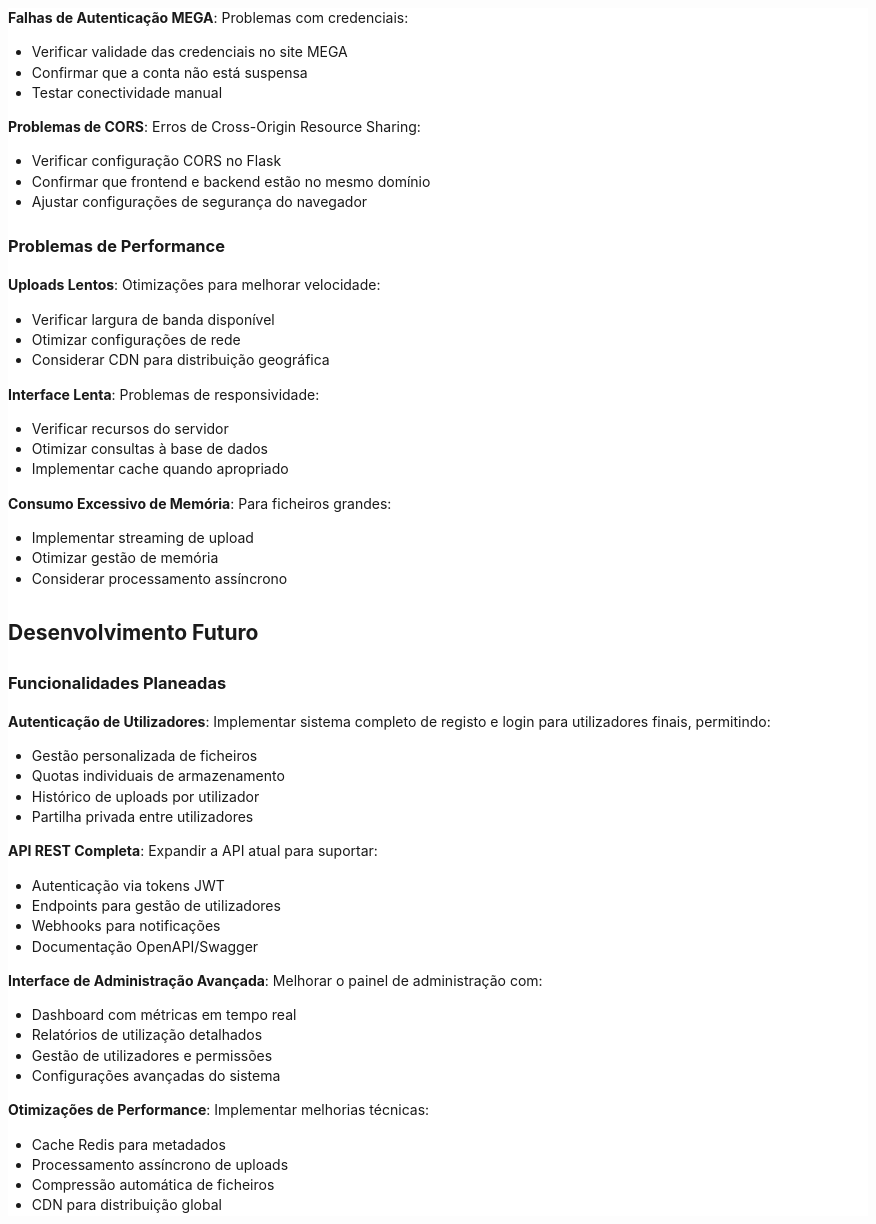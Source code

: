 **Falhas de Autenticação MEGA**: Problemas com credenciais:
- Verificar validade das credenciais no site MEGA
- Confirmar que a conta não está suspensa
- Testar conectividade manual

**Problemas de CORS**: Erros de Cross-Origin Resource Sharing:
- Verificar configuração CORS no Flask
- Confirmar que frontend e backend estão no mesmo domínio
- Ajustar configurações de segurança do navegador

### Problemas de Performance

**Uploads Lentos**: Otimizações para melhorar velocidade:
- Verificar largura de banda disponível
- Otimizar configurações de rede
- Considerar CDN para distribuição geográfica

**Interface Lenta**: Problemas de responsividade:
- Verificar recursos do servidor
- Otimizar consultas à base de dados
- Implementar cache quando apropriado

**Consumo Excessivo de Memória**: Para ficheiros grandes:
- Implementar streaming de upload
- Otimizar gestão de memória
- Considerar processamento assíncrono

## Desenvolvimento Futuro

### Funcionalidades Planeadas

**Autenticação de Utilizadores**: Implementar sistema completo de registo e login para utilizadores finais, permitindo:
- Gestão personalizada de ficheiros
- Quotas individuais de armazenamento
- Histórico de uploads por utilizador
- Partilha privada entre utilizadores

**API REST Completa**: Expandir a API atual para suportar:
- Autenticação via tokens JWT
- Endpoints para gestão de utilizadores
- Webhooks para notificações
- Documentação OpenAPI/Swagger

**Interface de Administração Avançada**: Melhorar o painel de administração com:
- Dashboard com métricas em tempo real
- Relatórios de utilização detalhados
- Gestão de utilizadores e permissões
- Configurações avançadas do sistema

**Otimizações de Performance**: Implementar melhorias técnicas:
- Cache Redis para metadados
- Processamento assíncrono de uploads
- Compressão automática de ficheiros
- CDN para distribuição global
